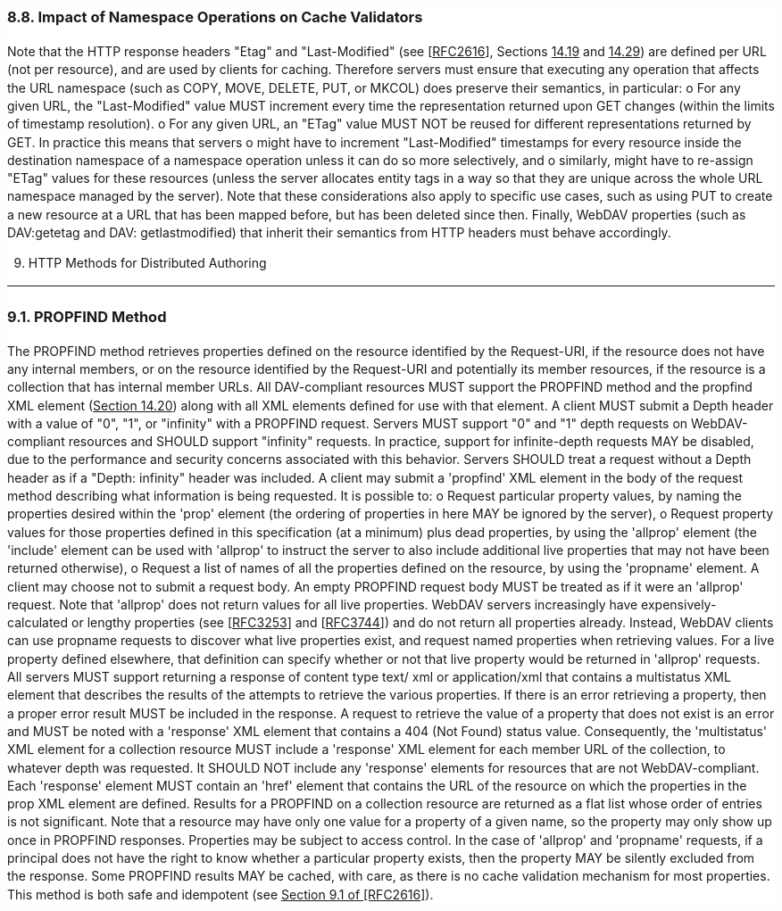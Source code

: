 ### 8.8. Impact of Namespace Operations on Cache Validators

Note that the HTTP response headers "Etag" and "Last-Modified" (see \[[RFC2616](https://tools.ietf.org/html/rfc2616)\], Sections [14.19](#section-14.19) and [14.29](#section-14.29)) are defined per URL (not per resource), and are used by clients for caching. Therefore servers must ensure that executing any operation that affects the URL namespace (such as COPY, MOVE, DELETE, PUT, or MKCOL) does preserve their semantics, in particular: o For any given URL, the "Last-Modified" value MUST increment every time the representation returned upon GET changes (within the limits of timestamp resolution). o For any given URL, an "ETag" value MUST NOT be reused for different representations returned by GET. In practice this means that servers o might have to increment "Last-Modified" timestamps for every resource inside the destination namespace of a namespace operation unless it can do so more selectively, and o similarly, might have to re-assign "ETag" values for these resources (unless the server allocates entity tags in a way so that they are unique across the whole URL namespace managed by the server). Note that these considerations also apply to specific use cases, such as using PUT to create a new resource at a URL that has been mapped before, but has been deleted since then. Finally, WebDAV properties (such as DAV:getetag and DAV: getlastmodified) that inherit their semantics from HTTP headers must behave accordingly.

9. HTTP Methods for Distributed Authoring
-----------------------------------------

### 9.1. PROPFIND Method

The PROPFIND method retrieves properties defined on the resource identified by the Request-URI, if the resource does not have any internal members, or on the resource identified by the Request-URI and potentially its member resources, if the resource is a collection that has internal member URLs. All DAV-compliant resources MUST support the PROPFIND method and the propfind XML element ([Section 14.20](#section-14.20)) along with all XML elements defined for use with that element. A client MUST submit a Depth header with a value of "0", "1", or "infinity" with a PROPFIND request. Servers MUST support "0" and "1" depth requests on WebDAV-compliant resources and SHOULD support "infinity" requests. In practice, support for infinite-depth requests MAY be disabled, due to the performance and security concerns associated with this behavior. Servers SHOULD treat a request without a Depth header as if a "Depth: infinity" header was included. A client may submit a 'propfind' XML element in the body of the request method describing what information is being requested. It is possible to: o Request particular property values, by naming the properties desired within the 'prop' element (the ordering of properties in here MAY be ignored by the server), o Request property values for those properties defined in this specification (at a minimum) plus dead properties, by using the 'allprop' element (the 'include' element can be used with 'allprop' to instruct the server to also include additional live properties that may not have been returned otherwise), o Request a list of names of all the properties defined on the resource, by using the 'propname' element. A client may choose not to submit a request body. An empty PROPFIND request body MUST be treated as if it were an 'allprop' request. Note that 'allprop' does not return values for all live properties. WebDAV servers increasingly have expensively-calculated or lengthy properties (see \[[RFC3253](https://tools.ietf.org/html/rfc3253)\] and \[[RFC3744](https://tools.ietf.org/html/rfc3744)\]) and do not return all properties already. Instead, WebDAV clients can use propname requests to discover what live properties exist, and request named properties when retrieving values. For a live property defined elsewhere, that definition can specify whether or not that live property would be returned in 'allprop' requests. All servers MUST support returning a response of content type text/ xml or application/xml that contains a multistatus XML element that describes the results of the attempts to retrieve the various properties. If there is an error retrieving a property, then a proper error result MUST be included in the response. A request to retrieve the value of a property that does not exist is an error and MUST be noted with a 'response' XML element that contains a 404 (Not Found) status value. Consequently, the 'multistatus' XML element for a collection resource MUST include a 'response' XML element for each member URL of the collection, to whatever depth was requested. It SHOULD NOT include any 'response' elements for resources that are not WebDAV-compliant. Each 'response' element MUST contain an 'href' element that contains the URL of the resource on which the properties in the prop XML element are defined. Results for a PROPFIND on a collection resource are returned as a flat list whose order of entries is not significant. Note that a resource may have only one value for a property of a given name, so the property may only show up once in PROPFIND responses. Properties may be subject to access control. In the case of 'allprop' and 'propname' requests, if a principal does not have the right to know whether a particular property exists, then the property MAY be silently excluded from the response. Some PROPFIND results MAY be cached, with care, as there is no cache validation mechanism for most properties. This method is both safe and idempotent (see [Section 9.1 of \[RFC2616\]](https://tools.ietf.org/html/rfc2616#section-9.1)).